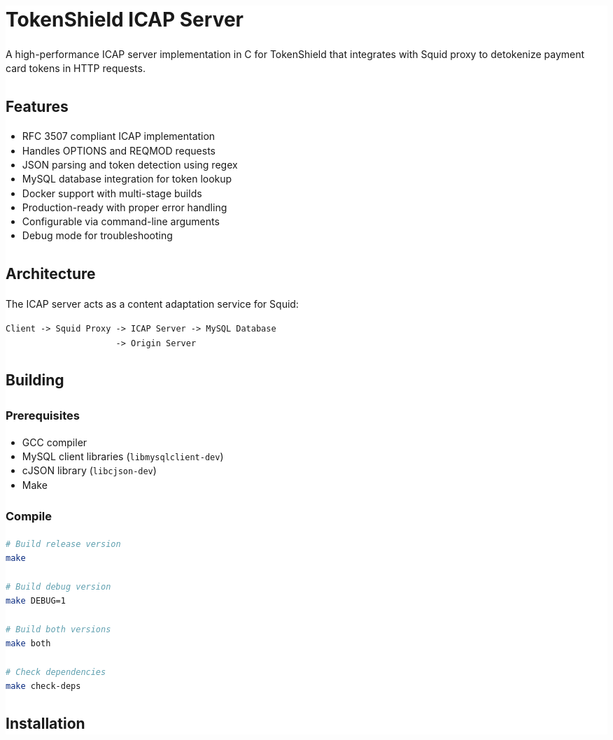 # TokenShield ICAP Server

A high-performance ICAP server implementation in C for TokenShield that integrates with Squid proxy to detokenize payment card tokens in HTTP requests.

## Features

- RFC 3507 compliant ICAP implementation
- Handles OPTIONS and REQMOD requests
- JSON parsing and token detection using regex
- MySQL database integration for token lookup
- Docker support with multi-stage builds
- Production-ready with proper error handling
- Configurable via command-line arguments
- Debug mode for troubleshooting

## Architecture

The ICAP server acts as a content adaptation service for Squid:

```
Client -> Squid Proxy -> ICAP Server -> MySQL Database
                      -> Origin Server
```

## Building

### Prerequisites

- GCC compiler
- MySQL client libraries (`libmysqlclient-dev`)
- cJSON library (`libcjson-dev`)
- Make

### Compile

```bash
# Build release version
make

# Build debug version
make DEBUG=1

# Build both versions
make both

# Check dependencies
make check-deps
```

## Installation
